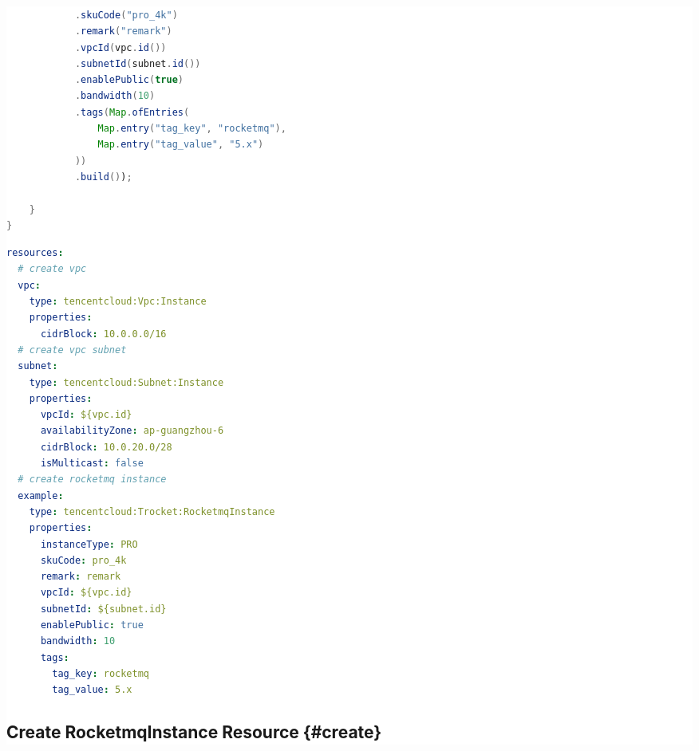 ```java
            .skuCode("pro_4k")
            .remark("remark")
            .vpcId(vpc.id())
            .subnetId(subnet.id())
            .enablePublic(true)
            .bandwidth(10)
            .tags(Map.ofEntries(
                Map.entry("tag_key", "rocketmq"),
                Map.entry("tag_value", "5.x")
            ))
            .build());

    }
}
```
```yaml
resources:
  # create vpc
  vpc:
    type: tencentcloud:Vpc:Instance
    properties:
      cidrBlock: 10.0.0.0/16
  # create vpc subnet
  subnet:
    type: tencentcloud:Subnet:Instance
    properties:
      vpcId: ${vpc.id}
      availabilityZone: ap-guangzhou-6
      cidrBlock: 10.0.20.0/28
      isMulticast: false
  # create rocketmq instance
  example:
    type: tencentcloud:Trocket:RocketmqInstance
    properties:
      instanceType: PRO
      skuCode: pro_4k
      remark: remark
      vpcId: ${vpc.id}
      subnetId: ${subnet.id}
      enablePublic: true
      bandwidth: 10
      tags:
        tag_key: rocketmq
        tag_value: 5.x
```




## Create RocketmqInstance Resource {#create}
<div>
<pulumi-chooser type="language" options="typescript,python,go,csharp,java,yaml"></pulumi-chooser>
</div>
